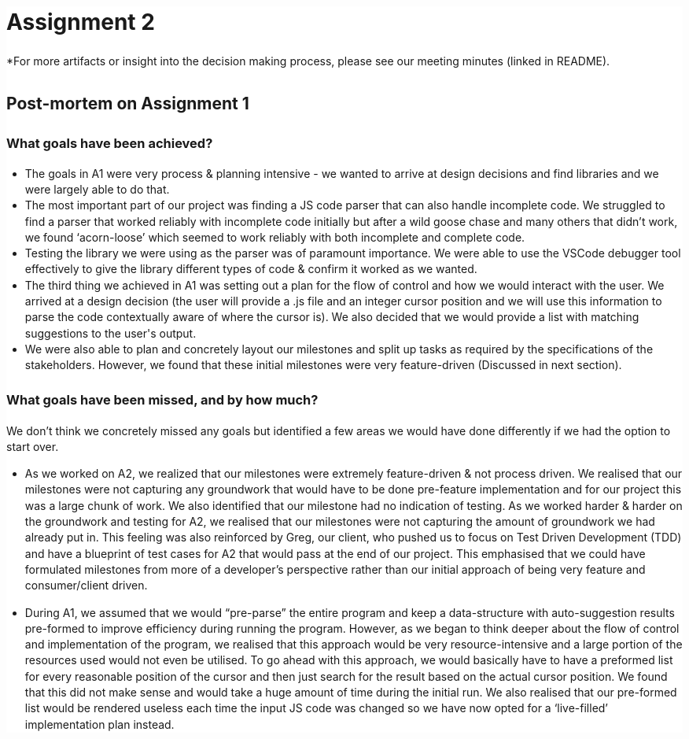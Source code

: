 # Assignment 2

\*For more artifacts or insight into the decision making process, please see our meeting minutes (linked in README).

## Post-mortem on Assignment 1

### What goals have been achieved?

- The goals in A1 were very process & planning intensive - we wanted to arrive at design decisions and find libraries and we were largely able to do that.
- The most important part of our project was finding a JS code parser that can also handle incomplete code. We struggled to find a parser that worked reliably with incomplete code initially but after a wild goose chase and many others that didn’t work, we found ‘acorn-loose’ which seemed to work reliably with both incomplete and complete code. 
- Testing the library we were using as the parser was of paramount importance. We were able to use the VSCode debugger tool effectively to give the library different types of code & confirm it worked as we wanted.
- The third thing we achieved in A1 was setting out a plan for the flow of control and how we would interact with the user. We arrived at a design decision (the user will provide a .js file and an integer cursor position and we will use this information to parse the code contextually aware of where the cursor is). We also decided that we would provide a list with matching suggestions to the user's output.
- We were also able to plan and concretely layout our milestones and split up tasks as required by the specifications of the stakeholders. However, we found that these initial milestones were very feature-driven (Discussed in next section).

### What goals have been missed, and by how much?

We don’t think we concretely missed any goals but identified a few areas we would have done differently if we had the option to start over.

- As we worked on A2, we realized that our milestones were extremely feature-driven & not process driven. We realised that our milestones were not capturing any groundwork that would have to be done pre-feature implementation and for our project this was a large chunk of work. We also identified that our milestone had no indication of testing. As we worked harder & harder on the groundwork and testing for A2, we realised that our milestones were not capturing the amount of groundwork we had already put in. This feeling was also reinforced by Greg, our client, who pushed us to focus on Test Driven Development (TDD) and have a blueprint of test cases for A2 that would pass at the end of our project. This emphasised that we could have formulated milestones from more of a developer’s perspective rather than our initial approach of being very feature and consumer/client driven.

- During A1, we assumed that we would “pre-parse” the entire program and keep a data-structure with auto-suggestion results pre-formed to improve efficiency during running the program. However, as we began to think deeper about the flow of control and implementation of the program, we realised that this approach would be very resource-intensive and a large portion of the resources used would not even be utilised. To go ahead with this approach, we would basically have to have a preformed list for every reasonable position of the cursor and then just search for the result based on the actual cursor position. We found that this did not make sense and would take a huge amount of time during the initial run. We also realised that our pre-formed list would be rendered useless each time the input JS code was changed so we have now opted for a ‘live-filled’ implementation plan instead.
